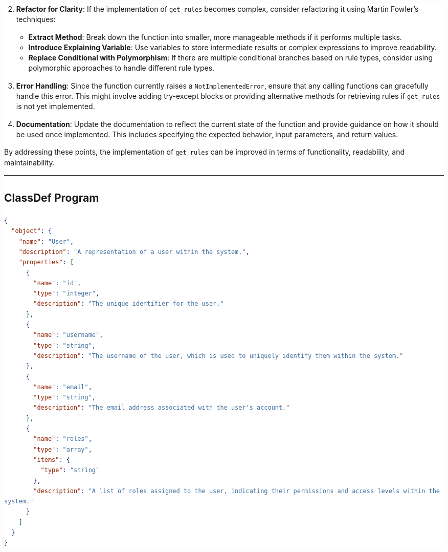 2. **Refactor for Clarity**: If the implementation of `get_rules` becomes complex, consider refactoring it using Martin Fowler’s techniques:
   - **Extract Method**: Break down the function into smaller, more manageable methods if it performs multiple tasks.
   - **Introduce Explaining Variable**: Use variables to store intermediate results or complex expressions to improve readability.
   - **Replace Conditional with Polymorphism**: If there are multiple conditional branches based on rule types, consider using polymorphic approaches to handle different rule types.

3. **Error Handling**: Since the function currently raises a `NotImplementedError`, ensure that any calling functions can gracefully handle this error. This might involve adding try-except blocks or providing alternative methods for retrieving rules if `get_rules` is not yet implemented.

4. **Documentation**: Update the documentation to reflect the current state of the function and provide guidance on how it should be used once implemented. This includes specifying the expected behavior, input parameters, and return values.

By addressing these points, the implementation of `get_rules` can be improved in terms of functionality, readability, and maintainability.
***
## ClassDef Program
```json
{
  "object": {
    "name": "User",
    "description": "A representation of a user within the system.",
    "properties": [
      {
        "name": "id",
        "type": "integer",
        "description": "The unique identifier for the user."
      },
      {
        "name": "username",
        "type": "string",
        "description": "The username of the user, which is used to uniquely identify them within the system."
      },
      {
        "name": "email",
        "type": "string",
        "description": "The email address associated with the user's account."
      },
      {
        "name": "roles",
        "type": "array",
        "items": {
          "type": "string"
        },
        "description": "A list of roles assigned to the user, indicating their permissions and access levels within the system."
      }
    ]
  }
}
```
